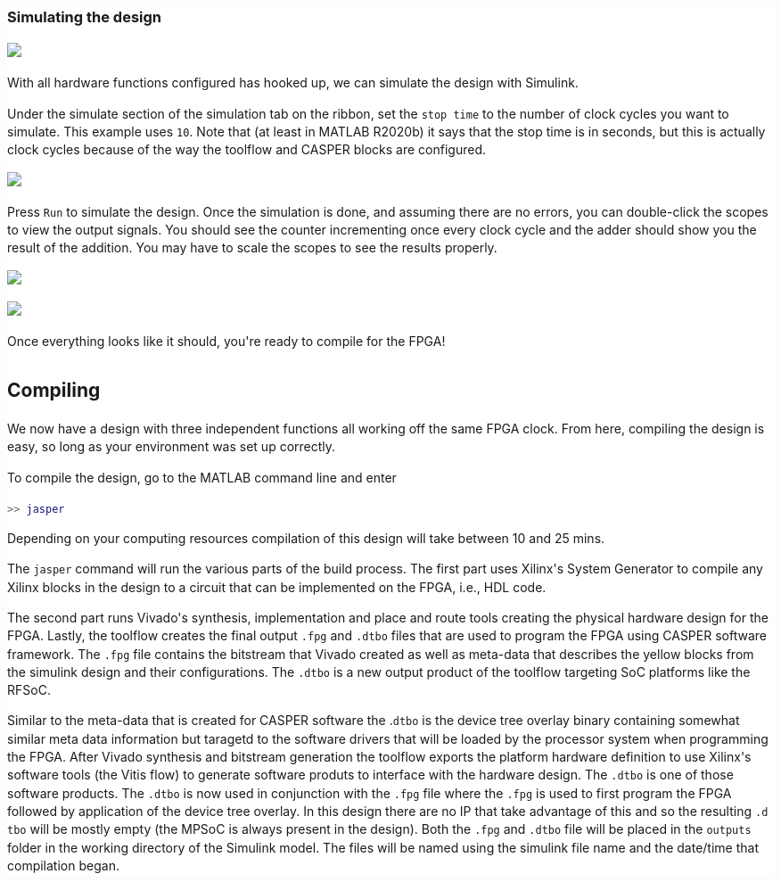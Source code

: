 ### Simulating the design
![](../../_static/img/rfsoc/tut_plat/whole_design.PNG)

With all hardware functions configured has hooked up, we can simulate the
design with Simulink.

Under the simulate section of the simulation tab on the ribbon, set the `stop
time` to the number of clock cycles you want to simulate. This example uses
`10`.  Note that (at least in MATLAB R2020b) it says that the stop time is in
seconds, but this is actually clock cycles because of the way the toolflow and
CASPER blocks are configured.

![](../../_static/img/rfsoc/tut_plat/simulate_button.PNG)

Press `Run` to simulate the design. Once the simulation is done, and assuming
there are no errors, you can double-click the scopes to view the output signals.
You should see the counter incrementing once every clock cycle and the adder
should show you the result of the addition. You may have to scale the scopes to
see the results properly.

![](../../_static/img/rfsoc/tut_plat/counter_scope.PNG)

![](../../_static/img/rfsoc/tut_plat/adder_scope.PNG)

Once everything looks like it should, you're ready to compile for the FPGA!

## Compiling
We now have a design with three independent functions all working off the same
FPGA clock. From here, compiling the design is easy, so long as your environment
was set up correctly.

To compile the design, go to the MATLAB command line and enter

```Matlab
>> jasper
```

Depending on your computing resources compilation of this design will take
between 10 and 25 mins.

The `jasper` command will run the various parts of the build process. The first
part uses Xilinx's System Generator to compile any Xilinx blocks in the design
to a circuit that can be implemented on the FPGA, i.e., HDL code.

The second part runs Vivado's synthesis, implementation and place and route
tools creating the physical hardware design for the FPGA. Lastly, the toolflow
creates the final output `.fpg` and `.dtbo` files that are used to program the
FPGA using CASPER software framework. The `.fpg` file contains the bitstream
that Vivado created as well as meta-data that describes the yellow blocks from
the simulink design and their configurations. The `.dtbo` is a new output
product of the toolflow targeting SoC platforms like the RFSoC.

Similar to the meta-data that is created for CASPER software the .`dtbo` is the
device tree overlay binary containing somewhat similar meta data information but
taragetd to the software drivers that will be loaded by the processor system
when programming the FPGA. After Vivado synthesis and bitstream generation the
toolflow exports the platform hardware definition to use Xilinx's software tools
(the Vitis flow) to generate software produts to interface with the hardware
design. The `.dtbo` is one of those software products. The `.dtbo` is now used
in conjunction with the `.fpg` file where the `.fpg` is used to first program
the FPGA followed by application of the device tree overlay. In this design
there are no IP that take advantage of this and so the resulting `.dtbo` will be
mostly empty (the MPSoC is always present in the design). Both the `.fpg` and
`.dtbo` file will be placed in the `outputs` folder in the working directory of
the Simulink model. The files will be named using the simulink file name and the
date/time that compilation began.